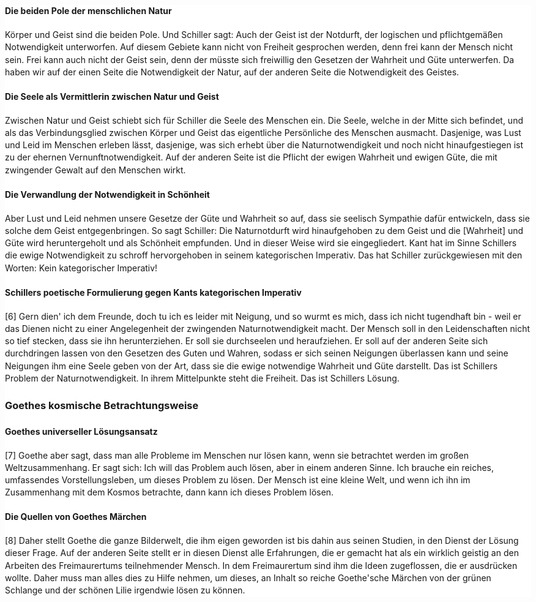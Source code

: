 #### Die beiden Pole der menschlichen Natur

Körper und Geist sind die beiden Pole. Und Schiller sagt: Auch der Geist ist der Notdurft, der logischen und pflichtgemäßen Notwendigkeit unterworfen. Auf diesem Gebiete kann nicht von Freiheit gesprochen werden, denn frei kann der Mensch nicht sein. Frei kann auch nicht der Geist sein, denn der müsste sich freiwillig den Gesetzen der Wahrheit und Güte unterwerfen. Da haben wir auf der einen Seite die Notwendigkeit der Natur, auf der anderen Seite die Notwendigkeit des Geistes.

#### Die Seele als Vermittlerin zwischen Natur und Geist

Zwischen Natur und Geist schiebt sich für Schiller die Seele des Menschen ein. Die Seele, welche in der Mitte sich befindet, und als das Verbindungsglied zwischen Körper und Geist das eigentliche Persönliche des Menschen ausmacht. Dasjenige, was Lust und Leid im Menschen erleben lässt, dasjenige, was sich erhebt über die Naturnotwendigkeit und noch nicht hinaufgestiegen ist zu der ehernen Vernunftnotwendigkeit. Auf der anderen Seite ist die Pflicht der ewigen Wahrheit und ewigen Güte, die mit zwingender Gewalt auf den Menschen wirkt.

#### Die Verwandlung der Notwendigkeit in Schönheit

Aber Lust und Leid nehmen unsere Gesetze der Güte und Wahrheit so auf, dass sie seelisch Sympathie dafür entwickeln, dass sie solche dem Geist entgegenbringen. So sagt Schiller: Die Naturnotdurft wird hinaufgehoben zu dem Geist und die [Wahrheit] und Güte wird heruntergeholt und als Schönheit empfunden. Und in dieser Weise wird sie eingegliedert. Kant hat im Sinne Schillers die ewige Notwendigkeit zu schroff hervorgehoben in seinem kategorischen Imperativ. Das hat Schiller zurückgewiesen mit den Worten: Kein kategorischer Imperativ!

#### Schillers poetische Formulierung gegen Kants kategorischen Imperativ

[6] Gern dien' ich dem Freunde, doch tu ich es leider mit Neigung, und so wurmt es mich, dass ich nicht tugendhaft bin - weil er das Dienen nicht zu einer Angelegenheit der zwingenden Naturnotwendigkeit macht. Der Mensch soll in den Leidenschaften nicht so tief stecken, dass sie ihn herunterziehen. Er soll sie durchseelen und heraufziehen. Er soll auf der anderen Seite sich durchdringen lassen von den Gesetzen des Guten und Wahren, sodass er sich seinen Neigungen überlassen kann und seine Neigungen ihm eine Seele geben von der Art, dass sie die ewige notwendige Wahrheit und Güte darstellt. Das ist Schillers Problem der Naturnotwendigkeit. In ihrem Mittelpunkte steht die Freiheit. Das ist Schillers Lösung.

### Goethes kosmische Betrachtungsweise

#### Goethes universeller Lösungsansatz

[7] Goethe aber sagt, dass man alle Probleme im Menschen nur lösen kann, wenn sie betrachtet werden im großen Weltzusammenhang. Er sagt sich: Ich will das Problem auch lösen, aber in einem anderen Sinne. Ich brauche ein reiches, umfassendes Vorstellungsleben, um dieses Problem zu lösen. Der Mensch ist eine kleine Welt, und wenn ich ihn im Zusammenhang mit dem Kosmos betrachte, dann kann ich dieses Problem lösen.

#### Die Quellen von Goethes Märchen

[8] Daher stellt Goethe die ganze Bilderwelt, die ihm eigen geworden ist bis dahin aus seinen Studien, in den Dienst der Lösung dieser Frage. Auf der anderen Seite stellt er in diesen Dienst alle Erfahrungen, die er gemacht hat als ein wirklich geistig an den Arbeiten des Freimaurertums teilnehmender Mensch. In dem Freimaurertum sind ihm die Ideen zugeflossen, die er ausdrücken wollte. Daher muss man alles dies zu Hilfe nehmen, um dieses, an Inhalt so reiche Goethe'sche Märchen von der grünen Schlange und der schönen Lilie irgendwie lösen zu können.
